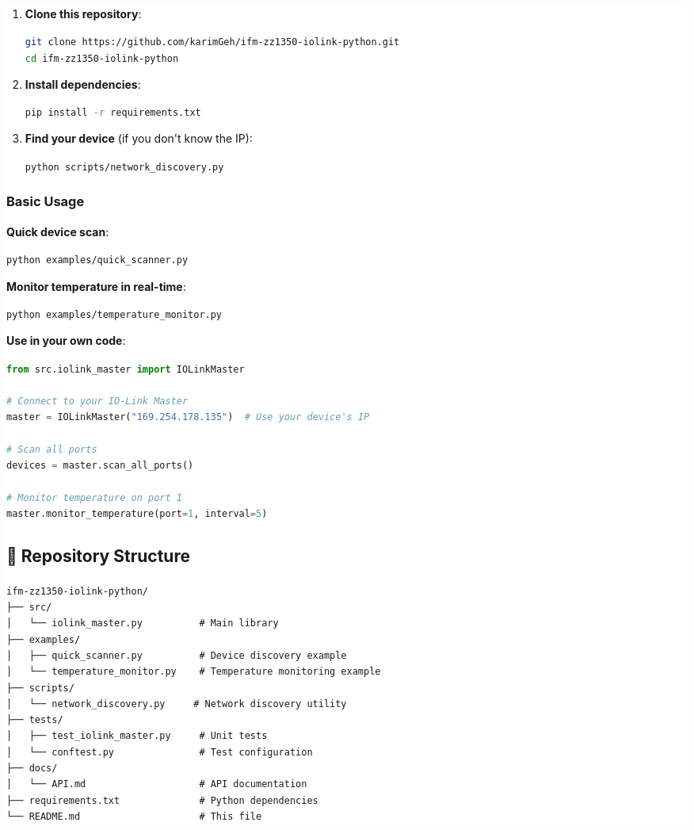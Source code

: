 1. **Clone this repository**:
   ```bash
   git clone https://github.com/karimGeh/ifm-zz1350-iolink-python.git
   cd ifm-zz1350-iolink-python
   ```

2. **Install dependencies**:
   ```bash
   pip install -r requirements.txt
   ```

3. **Find your device** (if you don't know the IP):
   ```bash
   python scripts/network_discovery.py
   ```

### Basic Usage

**Quick device scan**:
```bash
python examples/quick_scanner.py
```

**Monitor temperature in real-time**:
```bash
python examples/temperature_monitor.py
```

**Use in your own code**:
```python
from src.iolink_master import IOLinkMaster

# Connect to your IO-Link Master
master = IOLinkMaster("169.254.178.135")  # Use your device's IP

# Scan all ports
devices = master.scan_all_ports()

# Monitor temperature on port 1
master.monitor_temperature(port=1, interval=5)
```

## 📁 Repository Structure

```
ifm-zz1350-iolink-python/
├── src/
│   └── iolink_master.py          # Main library
├── examples/
│   ├── quick_scanner.py          # Device discovery example
│   └── temperature_monitor.py    # Temperature monitoring example
├── scripts/
│   └── network_discovery.py     # Network discovery utility
├── tests/
│   ├── test_iolink_master.py     # Unit tests
│   └── conftest.py               # Test configuration
├── docs/
│   └── API.md                    # API documentation
├── requirements.txt              # Python dependencies
└── README.md                     # This file
```
